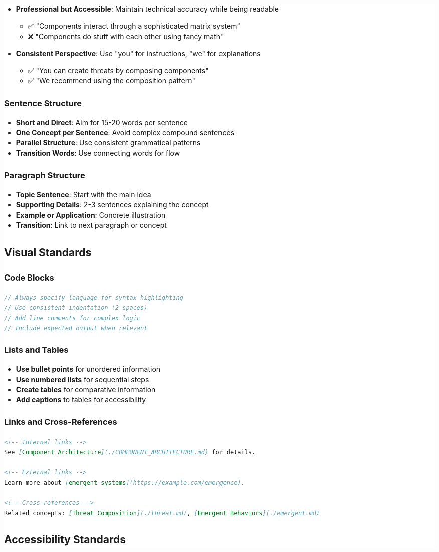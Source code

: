 - **Professional but Accessible**: Maintain technical accuracy while being readable
  - ✅ "Components interact through a sophisticated matrix system"
  - ❌ "Components do stuff with each other using fancy math"

- **Consistent Perspective**: Use "you" for instructions, "we" for explanations
  - ✅ "You can create threats by composing components"
  - ✅ "We recommend using the composition pattern"

### Sentence Structure
- **Short and Direct**: Aim for 15-20 words per sentence
- **One Concept per Sentence**: Avoid complex compound sentences
- **Parallel Structure**: Use consistent grammatical patterns
- **Transition Words**: Use connecting words for flow

### Paragraph Structure
- **Topic Sentence**: Start with the main idea
- **Supporting Details**: 2-3 sentences explaining the concept
- **Example or Application**: Concrete illustration
- **Transition**: Link to next paragraph or concept

## Visual Standards

### Code Blocks
```typescript
// Always specify language for syntax highlighting
// Use consistent indentation (2 spaces)
// Add line comments for complex logic
// Include expected output when relevant
```

### Lists and Tables
- **Use bullet points** for unordered information
- **Use numbered lists** for sequential steps
- **Create tables** for comparative information
- **Add captions** to tables for accessibility

### Links and Cross-References
```markdown
<!-- Internal links -->
See [Component Architecture](./COMPONENT_ARCHITECTURE.md) for details.

<!-- External links -->
Learn more about [emergent systems](https://example.com/emergence).

<!-- Cross-references -->
Related concepts: [Threat Composition](./threat.md), [Emergent Behaviors](./emergent.md)
```

## Accessibility Standards
